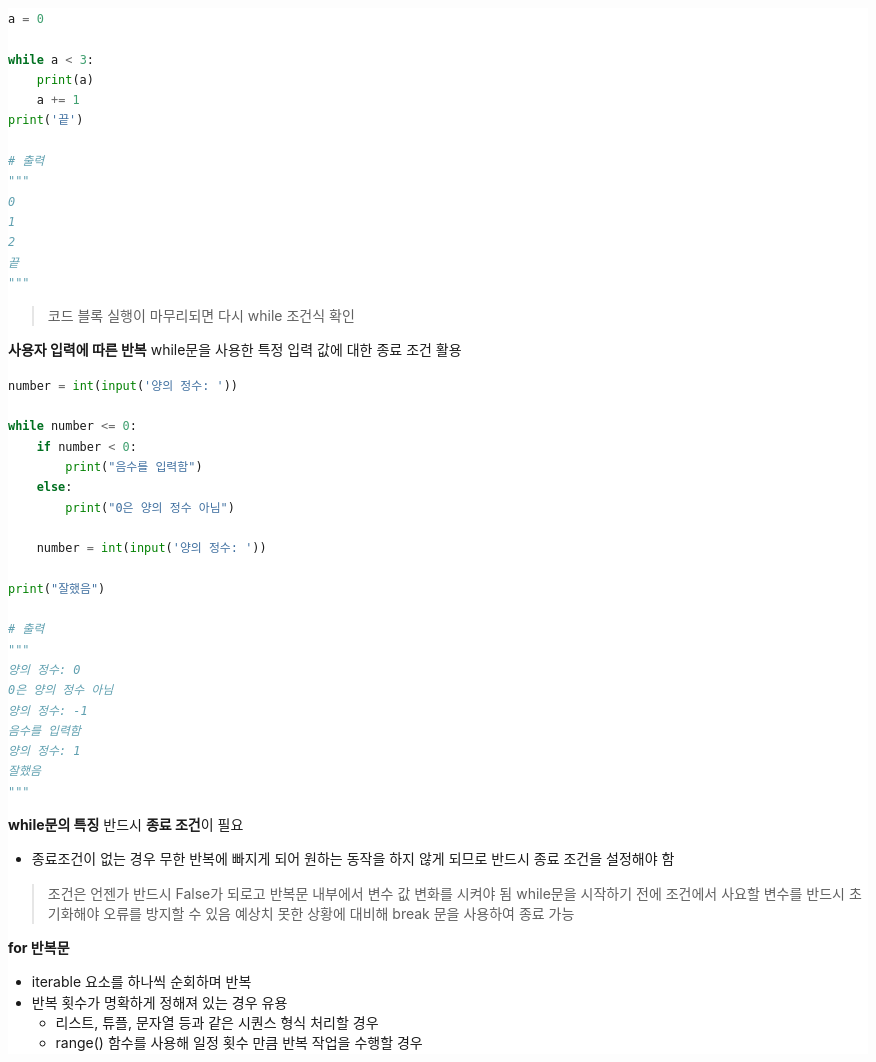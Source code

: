 ```python
a = 0

while a < 3:
    print(a)
    a += 1
print('끝')

# 출력 
"""
0
1
2
끝
"""
```

> 코드 블록 실행이 마무리되면 다시 while 조건식 확인

**사용자 입력에 따른 반복**
while문을 사용한 특정 입력 값에 대한 종료 조건 활용

```python
number = int(input('양의 정수: '))

while number <= 0:
    if number < 0:
        print("음수를 입력함")
    else: 
        print("0은 양의 정수 아님")

    number = int(input('양의 정수: '))

print("잘했음")

# 출력 
"""
양의 정수: 0
0은 양의 정수 아님
양의 정수: -1
음수를 입력함
양의 정수: 1
잘했음
"""
```

**while문의 특징**
반드시 **종료 조건**이 필요
- 종료조건이 없는 경우 무한 반복에 빠지게 되어 원하는 동작을 하지 않게 되므로 반드시 종료 조건을 설정해야 함

> 조건은 언젠가 반드시 False가 되로고 반복문 내부에서 변수 값 변화를 시켜야 됨
> while문을 시작하기 전에 조건에서 사요할 변수를 반드시 초기화해야 오류를 방지할 수 있음
> 예상치 못한 상황에 대비해 break 문을 사용하여 종료 가능

**for 반복문**
- iterable 요소를 하나씩 순회하며 반복
- 반복 횟수가 명확하게 정해져 있는 경우 유용
    - 리스트, 튜플, 문자열 등과 같은 시퀀스 형식 처리할 경우
    - range() 함수를 사용해 일정 횟수 만큼 반복 작업을 수행할 경우
